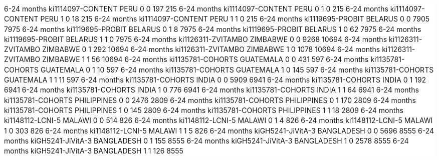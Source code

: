 6-24 months                   ki1114097-CONTENT          PERU                           0                     0      197     215
6-24 months                   ki1114097-CONTENT          PERU                           0                     1        0     215
6-24 months                   ki1114097-CONTENT          PERU                           1                     0       18     215
6-24 months                   ki1114097-CONTENT          PERU                           1                     1        0     215
6-24 months                   ki1119695-PROBIT           BELARUS                        0                     0     7905    7975
6-24 months                   ki1119695-PROBIT           BELARUS                        0                     1        8    7975
6-24 months                   ki1119695-PROBIT           BELARUS                        1                     0       62    7975
6-24 months                   ki1119695-PROBIT           BELARUS                        1                     1        0    7975
6-24 months                   ki1126311-ZVITAMBO         ZIMBABWE                       0                     0     9268   10694
6-24 months                   ki1126311-ZVITAMBO         ZIMBABWE                       0                     1      292   10694
6-24 months                   ki1126311-ZVITAMBO         ZIMBABWE                       1                     0     1078   10694
6-24 months                   ki1126311-ZVITAMBO         ZIMBABWE                       1                     1       56   10694
6-24 months                   ki1135781-COHORTS          GUATEMALA                      0                     0      431     597
6-24 months                   ki1135781-COHORTS          GUATEMALA                      0                     1       10     597
6-24 months                   ki1135781-COHORTS          GUATEMALA                      1                     0      145     597
6-24 months                   ki1135781-COHORTS          GUATEMALA                      1                     1       11     597
6-24 months                   ki1135781-COHORTS          INDIA                          0                     0     5909    6941
6-24 months                   ki1135781-COHORTS          INDIA                          0                     1      192    6941
6-24 months                   ki1135781-COHORTS          INDIA                          1                     0      776    6941
6-24 months                   ki1135781-COHORTS          INDIA                          1                     1       64    6941
6-24 months                   ki1135781-COHORTS          PHILIPPINES                    0                     0     2476    2809
6-24 months                   ki1135781-COHORTS          PHILIPPINES                    0                     1      170    2809
6-24 months                   ki1135781-COHORTS          PHILIPPINES                    1                     0      145    2809
6-24 months                   ki1135781-COHORTS          PHILIPPINES                    1                     1       18    2809
6-24 months                   ki1148112-LCNI-5           MALAWI                         0                     0      514     826
6-24 months                   ki1148112-LCNI-5           MALAWI                         0                     1        4     826
6-24 months                   ki1148112-LCNI-5           MALAWI                         1                     0      303     826
6-24 months                   ki1148112-LCNI-5           MALAWI                         1                     1        5     826
6-24 months                   kiGH5241-JiVitA-3          BANGLADESH                     0                     0     5696    8555
6-24 months                   kiGH5241-JiVitA-3          BANGLADESH                     0                     1      155    8555
6-24 months                   kiGH5241-JiVitA-3          BANGLADESH                     1                     0     2578    8555
6-24 months                   kiGH5241-JiVitA-3          BANGLADESH                     1                     1      126    8555
